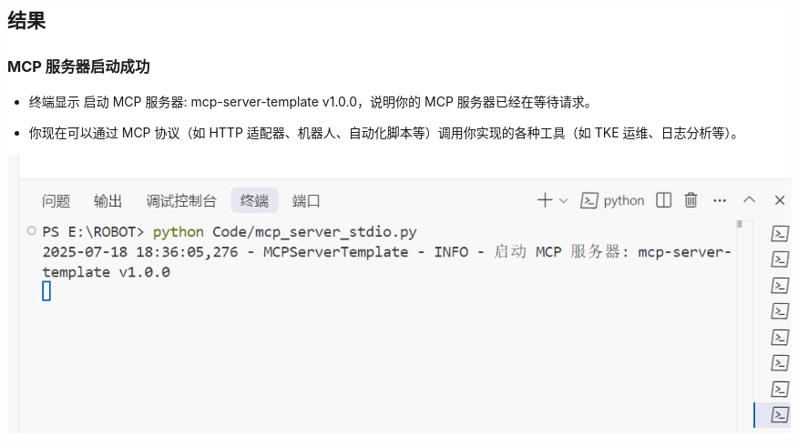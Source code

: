 ## 结果

### MCP 服务器启动成功

- 终端显示 启动 MCP 服务器: mcp-server-template v1.0.0，说明你的 MCP 服务器已经在等待请求。

- 你现在可以通过 MCP 协议（如 HTTP 适配器、机器人、自动化脚本等）调用你实现的各种工具（如 TKE 运维、日志分析等）。

![image-20250718191629004](./7%E6%9C%8818%E6%97%A5%E8%AE%B0%E5%BD%95.assets/image-20250718191629004-1752837390204-5.png)
